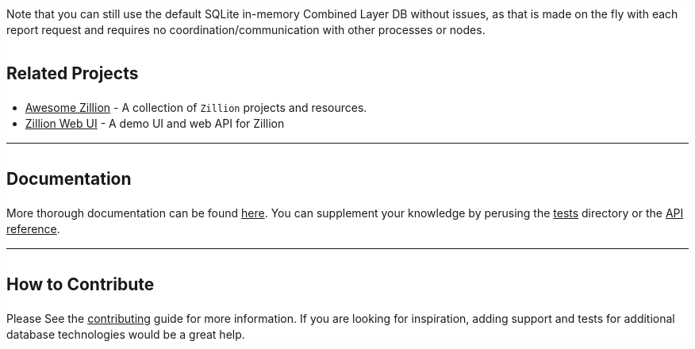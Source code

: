 Note that you can still use the default SQLite in-memory Combined Layer DB without issues, as that is made on the fly with each report request and
requires no coordination/communication with other processes or nodes.

<a name="related-projects"></a>

**Related Projects**
--------------------

* [Awesome Zillion](https://github.com/totalhack/awesome-zillion) - A collection of `Zillion` projects and resources.
* [Zillion Web UI](https://github.com/totalhack/zillion-web) - A demo UI and web API for Zillion

---

<a name="documentation"></a>

**Documentation**
-----------------

More thorough documentation can be found [here](https://totalhack.github.io/zillion/).
You can supplement your knowledge by perusing the [tests](https://github.com/totalhack/zillion/tree/master/tests) directory
or the [API reference](https://totalhack.github.io/zillion/).

---

<a name="how-to-contribute"></a>

**How to Contribute**
---------------------

Please See the
[contributing](https://github.com/totalhack/zillion/blob/master/CONTRIBUTING.md)
guide for more information. If you are looking for inspiration, adding support and tests for additional database technologies would be a great help.




